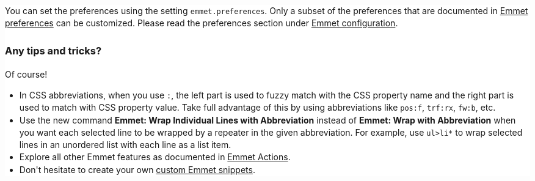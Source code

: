 You can set the preferences using the setting `emmet.preferences`. Only a subset of the preferences that are documented in [Emmet preferences](https://docs.emmet.io/customization/preferences/) can be customized. Please read the preferences section under [Emmet configuration](/docs/editor/emmet.md#emmet-configuration).

### Any tips and tricks?

Of course!

- In CSS abbreviations, when you use `:`, the left part is used to fuzzy match with the CSS property name and the right part is used to match with CSS property value. Take full advantage of this by using abbreviations like `pos:f`, `trf:rx`, `fw:b`, etc.
- Use the new command **Emmet: Wrap Individual Lines with Abbreviation** instead of **Emmet: Wrap with Abbreviation** when you want each selected line to be wrapped by a repeater in the given abbreviation. For example, use `ul>li*` to wrap selected lines in an unordered list with each line as a list item.
- Explore all other Emmet features as documented in [Emmet Actions](https://docs.emmet.io/actions/).
- Don't hesitate to create your own [custom Emmet snippets](/docs/editor/emmet.md#using-custom-emmet-snippets).
